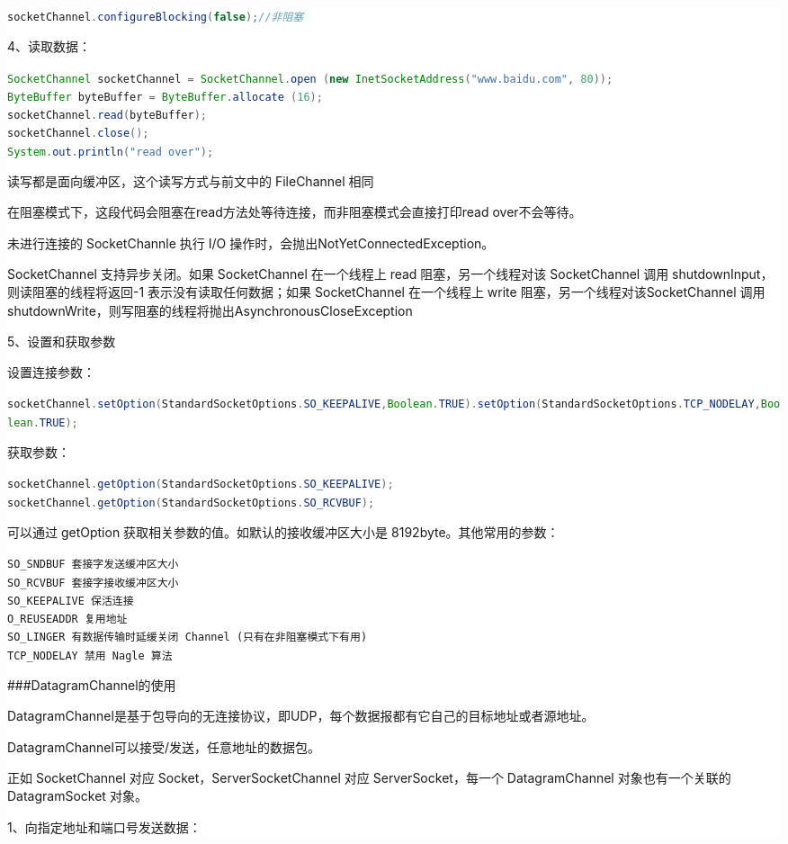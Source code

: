 ~~~java
socketChannel.configureBlocking(false);//非阻塞
~~~

4、读取数据：

~~~java
SocketChannel socketChannel = SocketChannel.open (new InetSocketAddress("www.baidu.com", 80));
ByteBuffer byteBuffer = ByteBuffer.allocate (16);
socketChannel.read(byteBuffer);
socketChannel.close();
System.out.println("read over");
~~~

读写都是面向缓冲区，这个读写方式与前文中的 FileChannel 相同

在阻塞模式下，这段代码会阻塞在read方法处等待连接，而非阻塞模式会直接打印read over不会等待。

未进行连接的 SocketChannle 执行 I/O 操作时，会抛出NotYetConnectedException。

SocketChannel 支持异步关闭。如果 SocketChannel 在一个线程上 read 阻塞，另一个线程对该 SocketChannel 调用 shutdownInput，则读阻塞的线程将返回-1 表示没有读取任何数据；如果 SocketChannel 在一个线程上 write 阻塞，另一个线程对该SocketChannel 调用 shutdownWrite，则写阻塞的线程将抛出AsynchronousCloseException

5、设置和获取参数

设置连接参数：

~~~java
socketChannel.setOption(StandardSocketOptions.SO_KEEPALIVE,Boolean.TRUE).setOption(StandardSocketOptions.TCP_NODELAY,Boolean.TRUE);
~~~

获取参数：

~~~java
socketChannel.getOption(StandardSocketOptions.SO_KEEPALIVE);
socketChannel.getOption(StandardSocketOptions.SO_RCVBUF);
~~~

可以通过 getOption 获取相关参数的值。如默认的接收缓冲区大小是 8192byte。其他常用的参数：

~~~
SO_SNDBUF 套接字发送缓冲区大小
SO_RCVBUF 套接字接收缓冲区大小
SO_KEEPALIVE 保活连接
O_REUSEADDR 复用地址
SO_LINGER 有数据传输时延缓关闭 Channel (只有在非阻塞模式下有用)
TCP_NODELAY 禁用 Nagle 算法
~~~

###DatagramChannel的使用

DatagramChannel是基于包导向的无连接协议，即UDP，每个数据报都有它自己的目标地址或者源地址。

DatagramChannel可以接受/发送，任意地址的数据包。

正如 SocketChannel 对应 Socket，ServerSocketChannel 对应 ServerSocket，每一个 DatagramChannel 对象也有一个关联的 DatagramSocket 对象。

1、向指定地址和端口号发送数据：
